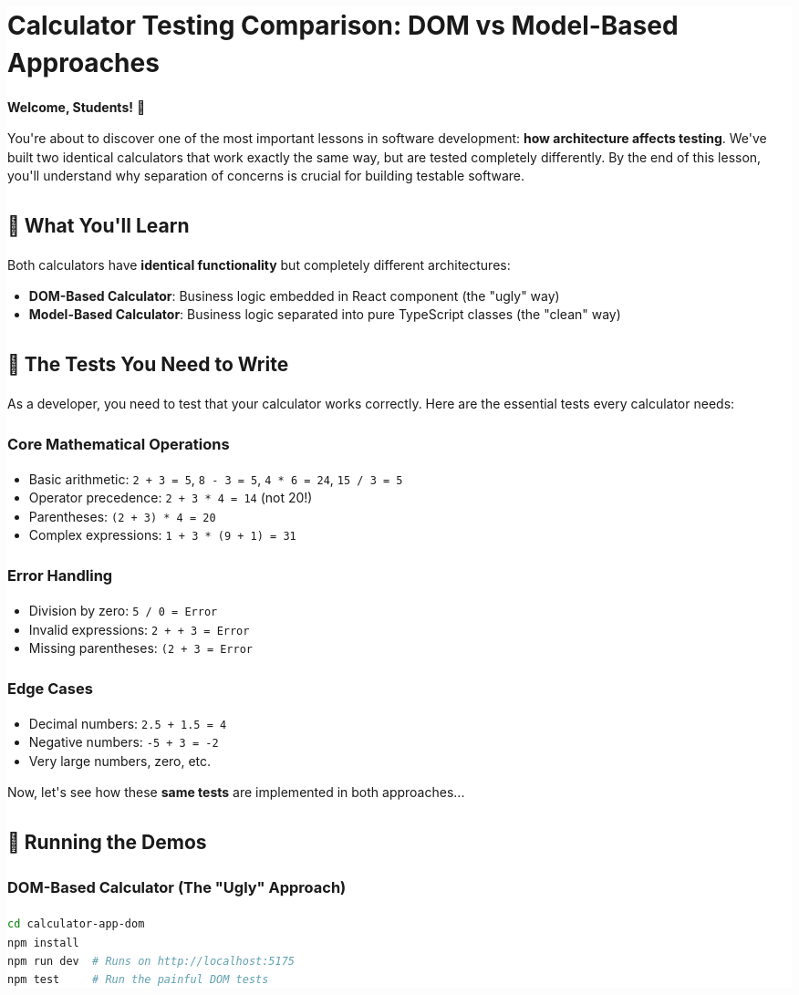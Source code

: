 # Calculator Testing Comparison: DOM vs Model-Based Approaches

**Welcome, Students!** 👋

You're about to discover one of the most important lessons in software development: **how architecture affects testing**. We've built two identical calculators that work exactly the same way, but are tested completely differently. By the end of this lesson, you'll understand why separation of concerns is crucial for building testable software.

## 🎯 What You'll Learn

Both calculators have **identical functionality** but completely different architectures:

- **DOM-Based Calculator**: Business logic embedded in React component (the "ugly" way)
- **Model-Based Calculator**: Business logic separated into pure TypeScript classes (the "clean" way)

## 🧪 The Tests You Need to Write

As a developer, you need to test that your calculator works correctly. Here are the essential tests every calculator needs:

### **Core Mathematical Operations**
- Basic arithmetic: `2 + 3 = 5`, `8 - 3 = 5`, `4 * 6 = 24`, `15 / 3 = 5`
- Operator precedence: `2 + 3 * 4 = 14` (not 20!)
- Parentheses: `(2 + 3) * 4 = 20`
- Complex expressions: `1 + 3 * (9 + 1) = 31`

### **Error Handling**
- Division by zero: `5 / 0 = Error`
- Invalid expressions: `2 + + 3 = Error`
- Missing parentheses: `(2 + 3 = Error`

### **Edge Cases**
- Decimal numbers: `2.5 + 1.5 = 4`
- Negative numbers: `-5 + 3 = -2`
- Very large numbers, zero, etc.

Now, let's see how these **same tests** are implemented in both approaches...

## 🚀 Running the Demos

### DOM-Based Calculator (The "Ugly" Approach)
```bash
cd calculator-app-dom
npm install
npm run dev  # Runs on http://localhost:5175
npm test     # Run the painful DOM tests
```
